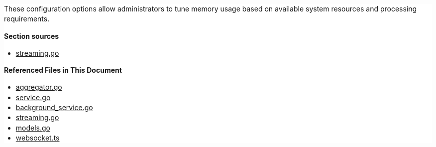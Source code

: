 
These configuration options allow administrators to tune memory usage based on available system resources and processing requirements.

**Section sources**
- [streaming.go](file://internal/logprocessor/streaming.go#L20-L50)

**Referenced Files in This Document**   
- [aggregator.go](file://internal/logprocessor/aggregator.go)
- [service.go](file://internal/logprocessor/service.go)
- [background_service.go](file://internal/logprocessor/background_service.go)
- [streaming.go](file://internal/logprocessor/streaming.go)
- [models.go](file://internal/database/models.go)
- [websocket.ts](file://web/src/services/websocket.ts)